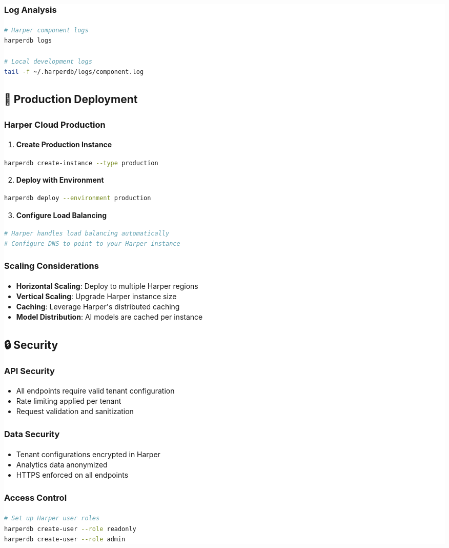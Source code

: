 ### Log Analysis

```bash
# Harper component logs
harperdb logs

# Local development logs
tail -f ~/.harperdb/logs/component.log
```

## 🚀 Production Deployment

### Harper Cloud Production

1. **Create Production Instance**
```bash
harperdb create-instance --type production
```

2. **Deploy with Environment**
```bash
harperdb deploy --environment production
```

3. **Configure Load Balancing**
```bash
# Harper handles load balancing automatically
# Configure DNS to point to your Harper instance
```

### Scaling Considerations

- **Horizontal Scaling**: Deploy to multiple Harper regions
- **Vertical Scaling**: Upgrade Harper instance size
- **Caching**: Leverage Harper's distributed caching
- **Model Distribution**: AI models are cached per instance

## 🔒 Security

### API Security
- All endpoints require valid tenant configuration
- Rate limiting applied per tenant
- Request validation and sanitization

### Data Security  
- Tenant configurations encrypted in Harper
- Analytics data anonymized
- HTTPS enforced on all endpoints

### Access Control
```bash
# Set up Harper user roles
harperdb create-user --role readonly
harperdb create-user --role admin
```
